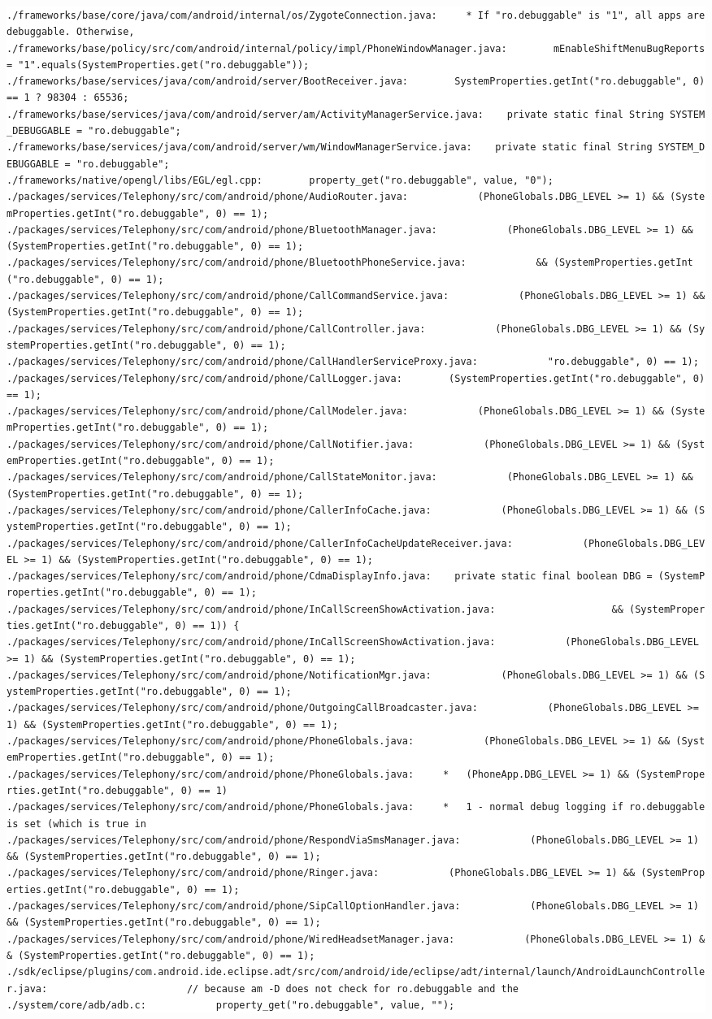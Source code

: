 ```
./frameworks/base/core/java/com/android/internal/os/ZygoteConnection.java:     * If "ro.debuggable" is "1", all apps are debuggable. Otherwise,
./frameworks/base/policy/src/com/android/internal/policy/impl/PhoneWindowManager.java:        mEnableShiftMenuBugReports = "1".equals(SystemProperties.get("ro.debuggable"));
./frameworks/base/services/java/com/android/server/BootReceiver.java:        SystemProperties.getInt("ro.debuggable", 0) == 1 ? 98304 : 65536;
./frameworks/base/services/java/com/android/server/am/ActivityManagerService.java:    private static final String SYSTEM_DEBUGGABLE = "ro.debuggable";
./frameworks/base/services/java/com/android/server/wm/WindowManagerService.java:    private static final String SYSTEM_DEBUGGABLE = "ro.debuggable";
./frameworks/native/opengl/libs/EGL/egl.cpp:        property_get("ro.debuggable", value, "0");
./packages/services/Telephony/src/com/android/phone/AudioRouter.java:            (PhoneGlobals.DBG_LEVEL >= 1) && (SystemProperties.getInt("ro.debuggable", 0) == 1);
./packages/services/Telephony/src/com/android/phone/BluetoothManager.java:            (PhoneGlobals.DBG_LEVEL >= 1) && (SystemProperties.getInt("ro.debuggable", 0) == 1);
./packages/services/Telephony/src/com/android/phone/BluetoothPhoneService.java:            && (SystemProperties.getInt("ro.debuggable", 0) == 1);
./packages/services/Telephony/src/com/android/phone/CallCommandService.java:            (PhoneGlobals.DBG_LEVEL >= 1) && (SystemProperties.getInt("ro.debuggable", 0) == 1);
./packages/services/Telephony/src/com/android/phone/CallController.java:            (PhoneGlobals.DBG_LEVEL >= 1) && (SystemProperties.getInt("ro.debuggable", 0) == 1);
./packages/services/Telephony/src/com/android/phone/CallHandlerServiceProxy.java:            "ro.debuggable", 0) == 1);
./packages/services/Telephony/src/com/android/phone/CallLogger.java:        (SystemProperties.getInt("ro.debuggable", 0) == 1);
./packages/services/Telephony/src/com/android/phone/CallModeler.java:            (PhoneGlobals.DBG_LEVEL >= 1) && (SystemProperties.getInt("ro.debuggable", 0) == 1);
./packages/services/Telephony/src/com/android/phone/CallNotifier.java:            (PhoneGlobals.DBG_LEVEL >= 1) && (SystemProperties.getInt("ro.debuggable", 0) == 1);
./packages/services/Telephony/src/com/android/phone/CallStateMonitor.java:            (PhoneGlobals.DBG_LEVEL >= 1) && (SystemProperties.getInt("ro.debuggable", 0) == 1);
./packages/services/Telephony/src/com/android/phone/CallerInfoCache.java:            (PhoneGlobals.DBG_LEVEL >= 1) && (SystemProperties.getInt("ro.debuggable", 0) == 1);
./packages/services/Telephony/src/com/android/phone/CallerInfoCacheUpdateReceiver.java:            (PhoneGlobals.DBG_LEVEL >= 1) && (SystemProperties.getInt("ro.debuggable", 0) == 1);
./packages/services/Telephony/src/com/android/phone/CdmaDisplayInfo.java:    private static final boolean DBG = (SystemProperties.getInt("ro.debuggable", 0) == 1);
./packages/services/Telephony/src/com/android/phone/InCallScreenShowActivation.java:                    && (SystemProperties.getInt("ro.debuggable", 0) == 1)) {
./packages/services/Telephony/src/com/android/phone/InCallScreenShowActivation.java:            (PhoneGlobals.DBG_LEVEL >= 1) && (SystemProperties.getInt("ro.debuggable", 0) == 1);
./packages/services/Telephony/src/com/android/phone/NotificationMgr.java:            (PhoneGlobals.DBG_LEVEL >= 1) && (SystemProperties.getInt("ro.debuggable", 0) == 1);
./packages/services/Telephony/src/com/android/phone/OutgoingCallBroadcaster.java:            (PhoneGlobals.DBG_LEVEL >= 1) && (SystemProperties.getInt("ro.debuggable", 0) == 1);
./packages/services/Telephony/src/com/android/phone/PhoneGlobals.java:            (PhoneGlobals.DBG_LEVEL >= 1) && (SystemProperties.getInt("ro.debuggable", 0) == 1);
./packages/services/Telephony/src/com/android/phone/PhoneGlobals.java:     *   (PhoneApp.DBG_LEVEL >= 1) && (SystemProperties.getInt("ro.debuggable", 0) == 1)
./packages/services/Telephony/src/com/android/phone/PhoneGlobals.java:     *   1 - normal debug logging if ro.debuggable is set (which is true in
./packages/services/Telephony/src/com/android/phone/RespondViaSmsManager.java:            (PhoneGlobals.DBG_LEVEL >= 1) && (SystemProperties.getInt("ro.debuggable", 0) == 1);
./packages/services/Telephony/src/com/android/phone/Ringer.java:            (PhoneGlobals.DBG_LEVEL >= 1) && (SystemProperties.getInt("ro.debuggable", 0) == 1);
./packages/services/Telephony/src/com/android/phone/SipCallOptionHandler.java:            (PhoneGlobals.DBG_LEVEL >= 1) && (SystemProperties.getInt("ro.debuggable", 0) == 1);
./packages/services/Telephony/src/com/android/phone/WiredHeadsetManager.java:            (PhoneGlobals.DBG_LEVEL >= 1) && (SystemProperties.getInt("ro.debuggable", 0) == 1);
./sdk/eclipse/plugins/com.android.ide.eclipse.adt/src/com/android/ide/eclipse/adt/internal/launch/AndroidLaunchController.java:                        // because am -D does not check for ro.debuggable and the
./system/core/adb/adb.c:            property_get("ro.debuggable", value, "");
```
